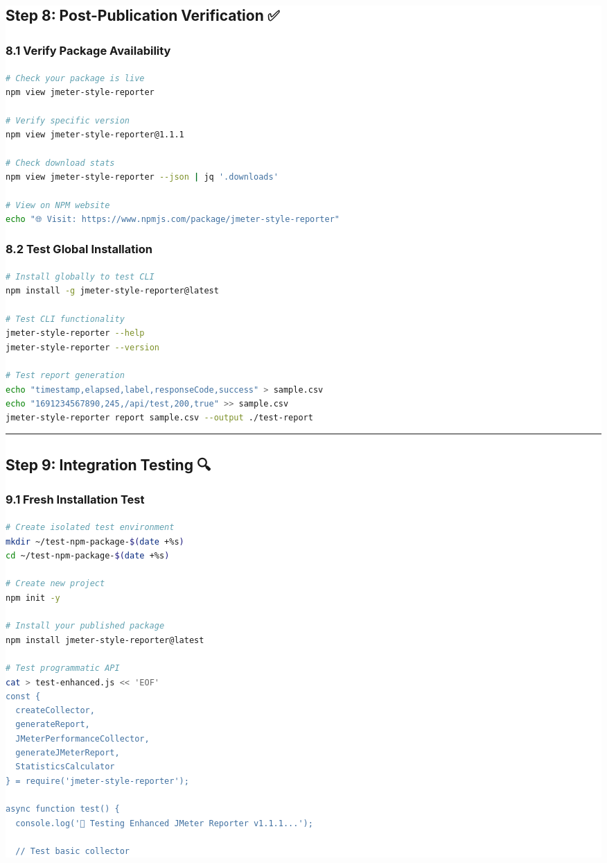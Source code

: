 
## Step 8: Post-Publication Verification ✅

### 8.1 Verify Package Availability
```bash
# Check your package is live
npm view jmeter-style-reporter

# Verify specific version
npm view jmeter-style-reporter@1.1.1

# Check download stats
npm view jmeter-style-reporter --json | jq '.downloads'

# View on NPM website
echo "🌐 Visit: https://www.npmjs.com/package/jmeter-style-reporter"
```

### 8.2 Test Global Installation
```bash
# Install globally to test CLI
npm install -g jmeter-style-reporter@latest

# Test CLI functionality
jmeter-style-reporter --help
jmeter-style-reporter --version

# Test report generation
echo "timestamp,elapsed,label,responseCode,success" > sample.csv
echo "1691234567890,245,/api/test,200,true" >> sample.csv
jmeter-style-reporter report sample.csv --output ./test-report
```

---

## Step 9: Integration Testing 🔍

### 9.1 Fresh Installation Test
```bash
# Create isolated test environment
mkdir ~/test-npm-package-$(date +%s)
cd ~/test-npm-package-$(date +%s)

# Create new project
npm init -y

# Install your published package
npm install jmeter-style-reporter@latest

# Test programmatic API
cat > test-enhanced.js << 'EOF'
const { 
  createCollector, 
  generateReport,
  JMeterPerformanceCollector,
  generateJMeterReport,
  StatisticsCalculator
} = require('jmeter-style-reporter');

async function test() {
  console.log('🚀 Testing Enhanced JMeter Reporter v1.1.1...');
  
  // Test basic collector
```